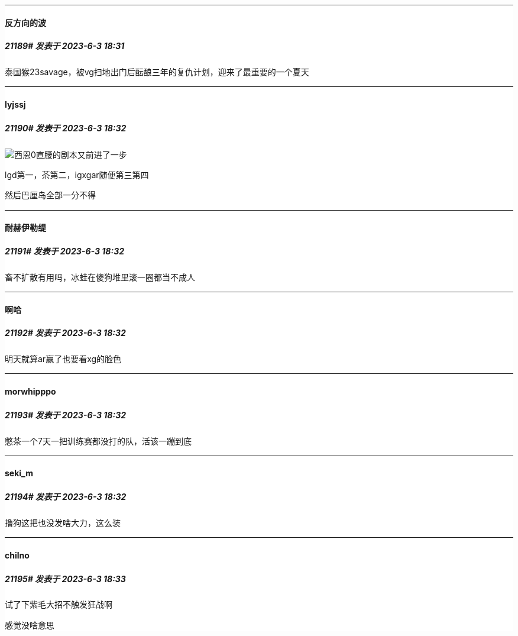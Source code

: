*****

####  反方向的波  
##### 21189#       发表于 2023-6-3 18:31

泰国猴23savage，被vg扫地出门后酝酿三年的复仇计划，迎来了最重要的一个夏天

*****

####  lyjssj  
##### 21190#       发表于 2023-6-3 18:32

<img src="https://static.saraba1st.com/image/smiley/face2017/053.png" referrerpolicy="no-referrer">西恩0直腰的剧本又前进了一步

lgd第一，茶第二，igxgar随便第三第四

然后巴厘岛全部一分不得

*****

####  耐赫伊勒缇  
##### 21191#       发表于 2023-6-3 18:32

畜不扩散有用吗，冰蛙在傻狗堆里滚一圈都当不成人

*****

####  啊哈  
##### 21192#       发表于 2023-6-3 18:32

明天就算ar赢了也要看xg的脸色

*****

####  morwhipppo  
##### 21193#       发表于 2023-6-3 18:32

憋茶一个7天一把训练赛都没打的队，活该一蹦到底

*****

####  seki_m  
##### 21194#       发表于 2023-6-3 18:32

撸狗这把也没发啥大力，这么装

*****

####  chilno  
##### 21195#       发表于 2023-6-3 18:33

试了下紫毛大招不触发狂战啊

感觉没啥意思
